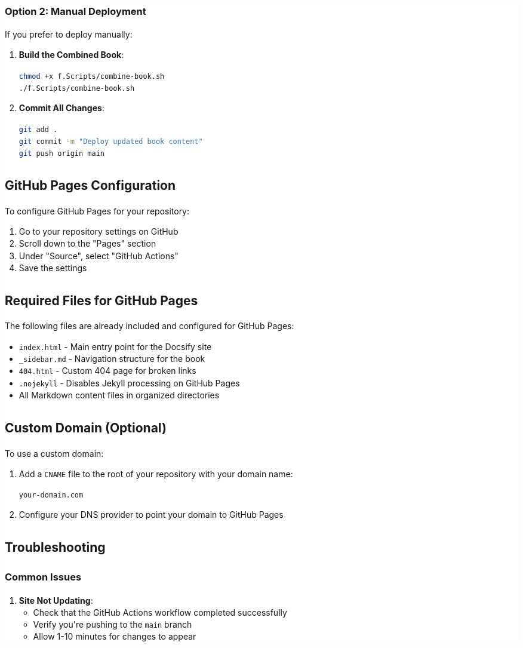 ### Option 2: Manual Deployment

If you prefer to deploy manually:

1. **Build the Combined Book**:
   ```bash
   chmod +x f.Scripts/combine-book.sh
   ./f.Scripts/combine-book.sh
   ```

2. **Commit All Changes**:
   ```bash
   git add .
   git commit -m "Deploy updated book content"
   git push origin main
   ```

## GitHub Pages Configuration

To configure GitHub Pages for your repository:

1. Go to your repository settings on GitHub
2. Scroll down to the "Pages" section
3. Under "Source", select "GitHub Actions"
4. Save the settings

## Required Files for GitHub Pages

The following files are already included and configured for GitHub Pages:

- `index.html` - Main entry point for the Docsify site
- `_sidebar.md` - Navigation structure for the book
- `404.html` - Custom 404 page for broken links
- `.nojekyll` - Disables Jekyll processing on GitHub Pages
- All Markdown content files in organized directories

## Custom Domain (Optional)

To use a custom domain:

1. Add a `CNAME` file to the root of your repository with your domain name:
   ```
   your-domain.com
   ```

2. Configure your DNS provider to point your domain to GitHub Pages

## Troubleshooting

### Common Issues

1. **Site Not Updating**: 
   - Check that the GitHub Actions workflow completed successfully
   - Verify you're pushing to the `main` branch
   - Allow 1-10 minutes for changes to appear
